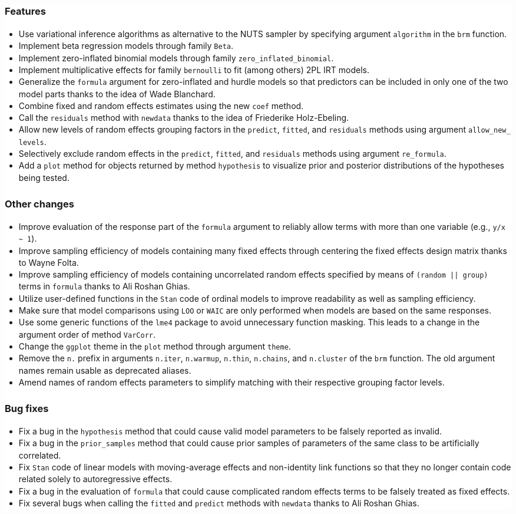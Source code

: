 ### Features

* Use variational inference algorithms as alternative to the NUTS sampler by
specifying argument `algorithm` in the `brm` function.
* Implement beta regression models through family `Beta`.
* Implement zero-inflated binomial models through family
`zero_inflated_binomial`.
* Implement multiplicative effects for family `bernoulli` to fit (among others)
2PL IRT models.
* Generalize the `formula` argument for zero-inflated and hurdle models so that
predictors can be included in only one of the two model parts thanks to the idea
of Wade Blanchard.
* Combine fixed and random effects estimates using the new `coef` method.
* Call the `residuals` method with `newdata` thanks to the idea of Friederike
Holz-Ebeling.
* Allow new levels of random effects grouping factors in the `predict`,
`fitted`, and `residuals` methods using argument `allow_new_levels`.
* Selectively exclude random effects in the `predict`, `fitted`, and `residuals`
methods using argument `re_formula`.
* Add a `plot` method for objects returned by method `hypothesis` to visualize
prior and posterior distributions of the hypotheses being tested.


### Other changes

* Improve evaluation of the response part of the `formula` argument to reliably
allow terms with more than one variable (e.g., `y/x ~ 1`).
* Improve sampling efficiency of models containing many fixed effects through
centering the fixed effects design matrix thanks to Wayne Folta.
* Improve sampling efficiency of models containing uncorrelated random effects
specified by means of `(random || group)` terms in `formula` thanks to Ali
Roshan Ghias.
* Utilize user-defined functions in the `Stan` code of ordinal models to improve
readability as well as sampling efficiency.
* Make sure that model comparisons using `LOO` or `WAIC` are only performed when
models are based on the same responses.
* Use some generic functions of the `lme4` package to avoid unnecessary function
masking. This leads to a change in the argument order of method `VarCorr`.
* Change the `ggplot` theme in the `plot` method through argument `theme`.
* Remove the `n.` prefix in arguments `n.iter`, `n.warmup`, `n.thin`,
`n.chains`, and `n.cluster` of the `brm` function. The old argument names remain
usable as deprecated aliases.
* Amend names of random effects parameters to simplify matching with their
respective grouping factor levels.


### Bug fixes

* Fix a bug in the `hypothesis` method that could cause valid model parameters
to be falsely reported as invalid.
* Fix a bug in the `prior_samples` method that could cause prior samples of
parameters of the same class to be artificially correlated.
* Fix `Stan` code of linear models with moving-average effects and non-identity
link functions so that they no longer contain code related solely to
autoregressive effects.
* Fix a bug in the evaluation of `formula` that could cause complicated random
effects terms to be falsely treated as fixed effects.
* Fix several bugs when calling the `fitted` and `predict` methods with
`newdata` thanks to Ali Roshan Ghias.
